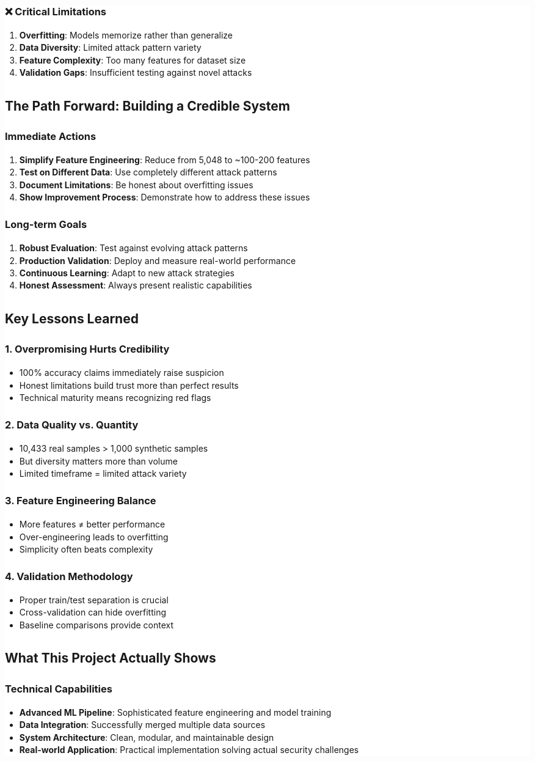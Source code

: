 ### ❌ Critical Limitations

1. **Overfitting**: Models memorize rather than generalize
2. **Data Diversity**: Limited attack pattern variety
3. **Feature Complexity**: Too many features for dataset size
4. **Validation Gaps**: Insufficient testing against novel attacks

## The Path Forward: Building a Credible System

### Immediate Actions

1. **Simplify Feature Engineering**: Reduce from 5,048 to ~100-200 features
2. **Test on Different Data**: Use completely different attack patterns
3. **Document Limitations**: Be honest about overfitting issues
4. **Show Improvement Process**: Demonstrate how to address these issues

### Long-term Goals

1. **Robust Evaluation**: Test against evolving attack patterns
2. **Production Validation**: Deploy and measure real-world performance
3. **Continuous Learning**: Adapt to new attack strategies
4. **Honest Assessment**: Always present realistic capabilities

## Key Lessons Learned

### 1. **Overpromising Hurts Credibility**
- 100% accuracy claims immediately raise suspicion
- Honest limitations build trust more than perfect results
- Technical maturity means recognizing red flags

### 2. **Data Quality vs. Quantity**
- 10,433 real samples > 1,000 synthetic samples
- But diversity matters more than volume
- Limited timeframe = limited attack variety

### 3. **Feature Engineering Balance**
- More features ≠ better performance
- Over-engineering leads to overfitting
- Simplicity often beats complexity

### 4. **Validation Methodology**
- Proper train/test separation is crucial
- Cross-validation can hide overfitting
- Baseline comparisons provide context

## What This Project Actually Shows

### Technical Capabilities
- **Advanced ML Pipeline**: Sophisticated feature engineering and model training
- **Data Integration**: Successfully merged multiple data sources
- **System Architecture**: Clean, modular, and maintainable design
- **Real-world Application**: Practical implementation solving actual security challenges
